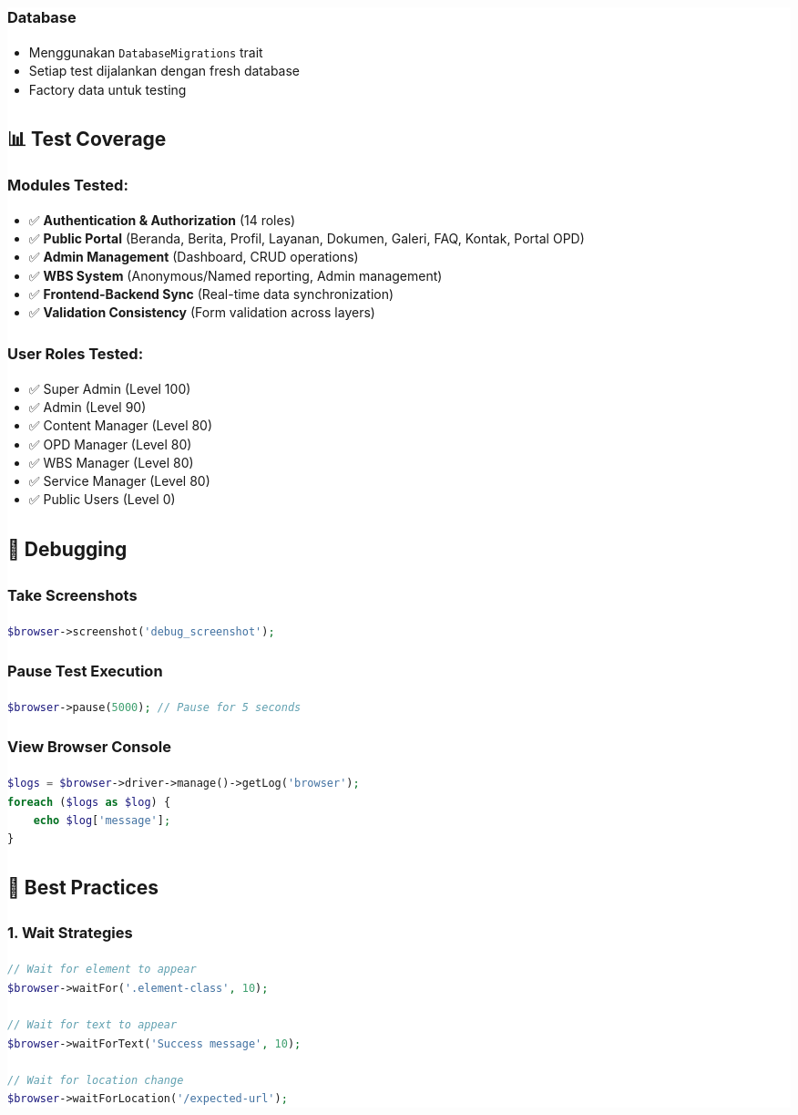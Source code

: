 ### Database
- Menggunakan `DatabaseMigrations` trait
- Setiap test dijalankan dengan fresh database
- Factory data untuk testing

## 📊 Test Coverage

### Modules Tested:
- ✅ **Authentication & Authorization** (14 roles)
- ✅ **Public Portal** (Beranda, Berita, Profil, Layanan, Dokumen, Galeri, FAQ, Kontak, Portal OPD)
- ✅ **Admin Management** (Dashboard, CRUD operations)
- ✅ **WBS System** (Anonymous/Named reporting, Admin management)
- ✅ **Frontend-Backend Sync** (Real-time data synchronization)
- ✅ **Validation Consistency** (Form validation across layers)

### User Roles Tested:
- ✅ Super Admin (Level 100)
- ✅ Admin (Level 90)
- ✅ Content Manager (Level 80)
- ✅ OPD Manager (Level 80)
- ✅ WBS Manager (Level 80)
- ✅ Service Manager (Level 80)
- ✅ Public Users (Level 0)

## 🐛 Debugging

### Take Screenshots
```php
$browser->screenshot('debug_screenshot');
```

### Pause Test Execution
```php
$browser->pause(5000); // Pause for 5 seconds
```

### View Browser Console
```php
$logs = $browser->driver->manage()->getLog('browser');
foreach ($logs as $log) {
    echo $log['message'];
}
```

## 📝 Best Practices

### 1. Wait Strategies
```php
// Wait for element to appear
$browser->waitFor('.element-class', 10);

// Wait for text to appear
$browser->waitForText('Success message', 10);

// Wait for location change
$browser->waitForLocation('/expected-url');
```
